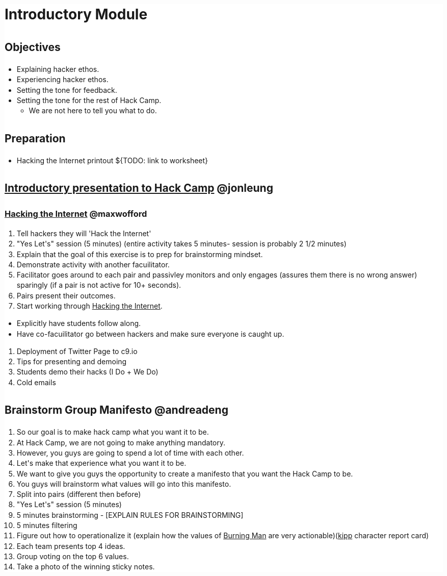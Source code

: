 # Introductory Module

## Objectives

- Explaining hacker ethos.
- Experiencing hacker ethos.
- Setting the tone for feedback.
- Setting the tone for the rest of Hack Camp.
  - We are not here to tell you what to do.

## Preparation
- Hacking the Internet printout ${TODO: link to worksheet}

## [Introductory presentation to Hack Camp](https://drive.google.com/file/d/0BwgpMwEqzvVzRTN0QzRfRGx3c1E) @jonleung

### [Hacking the Internet](https://docs.google.com/presentation/d/1cBO7QCZ6Jeh73hWqHB-4XqBkGxT7uUMyJM9ptlvVxow/edit#slide=id.ga1ddc30a6_1_8) @maxwofford

1. Tell hackers they will 'Hack the Internet'
1. "Yes Let's" session (5 minutes) (entire activity takes 5 minutes- session is
   probably 2 1/2 minutes)
  1. Explain that the goal of this exercise is to prep for brainstorming
     mindset.
  1. Demonstrate activity with another facuilitator.
  1. Facilitator goes around to each pair and passivley monitors and only
     engages (assures them there is no wrong answer) sparingly (if a pair is not
     active for 10+ seconds).
  1. Pairs present their outcomes.
1. Start working through [Hacking the Internet](https://docs.google.com/presentation/d/1cBO7QCZ6Jeh73hWqHB-4XqBkGxT7uUMyJM9ptlvVxow/edit#slide=id.ga1ddc30a6_1_8).
  - Explicitly have students follow along.
  - Have co-facuilitator go between hackers and make sure everyone is caught
    up.
1. Deployment of Twitter Page to c9.io 
1. Tips for presenting and demoing
1. Students demo their hacks (I Do + We Do)
1. Cold emails

## Brainstorm Group Manifesto @andreadeng

1. So our goal is to make hack camp what you want it to be.
1. At Hack Camp, we are not going to make anything mandatory.
1. However, you guys are going to spend a lot of time with each other.
1. Let's make that experience what you want it to be.
1. We want to give you guys the opportunity to create a manifesto that you want
   the Hack Camp to be.
  1. You guys will brainstorm what values will go into this manifesto.
1. Split into pairs (different then before)
  1. "Yes Let's" session (5 minutes)
  1. 5 minutes brainstorming
    - [EXPLAIN RULES FOR BRAINSTORMING]
  1. 5 minutes filtering
1. Figure out how to operationalize it (explain how the values of [Burning Man](http://burningman.org/culture/philosophical-center/10-principles/)
   are very actionable)([kipp](http://www.kipp.org/our-approach/character) character report card)
  1. Each team presents top 4 ideas.
  1. Group voting on the top 6 values.
  1. Take a photo of the winning sticky notes.
